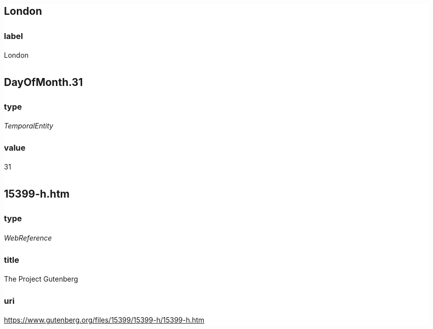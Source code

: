 ## London

### label


London

## DayOfMonth.31

### type


*TemporalEntity*

### value


31

## 15399-h.htm

### type


*WebReference*

### title


The Project Gutenberg

### uri


https://www.gutenberg.org/files/15399/15399-h/15399-h.htm